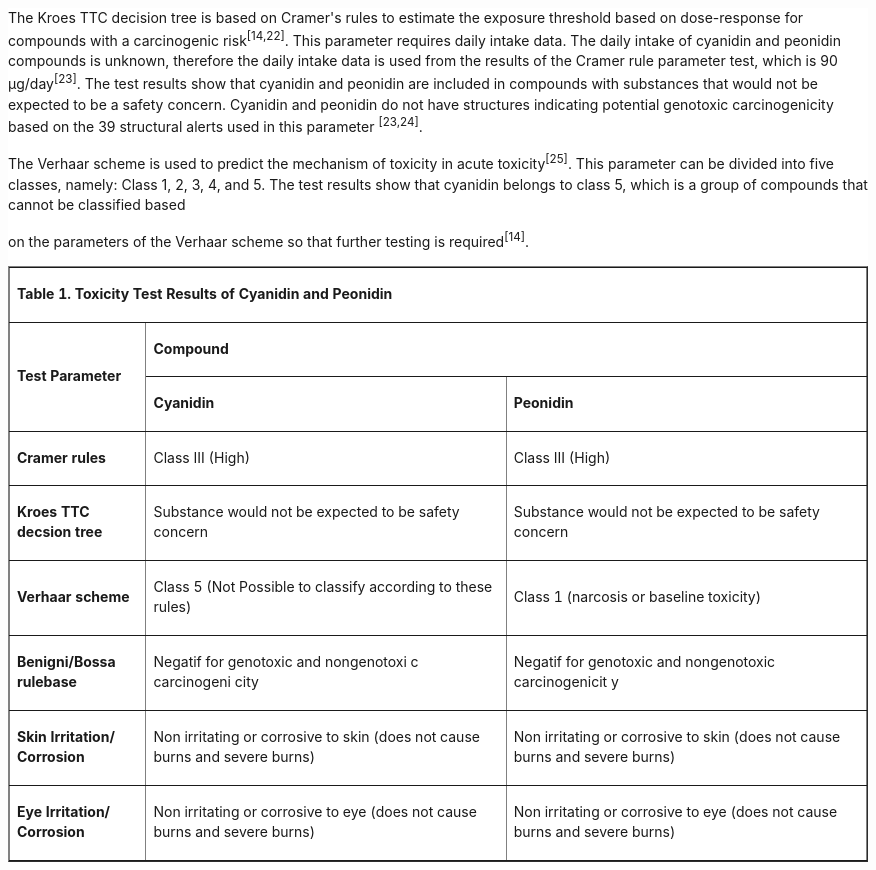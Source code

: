 <p><span class="font2">The Kroes TTC decision tree is based on Cramer's rules to estimate the exposure threshold based on dose-response for compounds with a carcinogenic risk<sup>[14,22]</sup>. This parameter requires daily intake data. The daily intake of cyanidin and peonidin compounds is unknown, therefore the daily intake data is used from the results of the Cramer rule parameter test, which is 90 μg/day<sup>[23]</sup>. The test results show that cyanidin and peonidin are included in compounds with substances that would not be expected to be a safety concern. Cyanidin and peonidin do not have structures indicating potential genotoxic carcinogenicity based on the 39 structural alerts used in this parameter <sup>[23,24]</sup>.</span></p>
<p><span class="font2">The Verhaar scheme is used to predict the mechanism of toxicity in acute toxicity<sup>[25]</sup>. This parameter can be divided into five classes, namely: Class 1, 2, 3, 4, and 5. The test results show that cyanidin belongs to class 5, which is a group of compounds that cannot be classified based</span></p>
<p><span class="font2">on the parameters of the Verhaar scheme so that further testing is required<sup>[14]</sup>.</span></p>
<table border="1">
<tr><td colspan="3" style="vertical-align:bottom;">
<p><span class="font2" style="font-weight:bold;">Table 1. Toxicity Test Results of Cyanidin and Peonidin</span></p></td></tr>
<tr><td rowspan="2" style="vertical-align:middle;">
<p><span class="font1" style="font-weight:bold;">Test Parameter</span></p></td><td colspan="2" style="vertical-align:bottom;">
<p><span class="font1" style="font-weight:bold;">Compound</span></p></td></tr>
<tr><td style="vertical-align:bottom;">
<p><span class="font1" style="font-weight:bold;">Cyanidin</span></p></td><td style="vertical-align:bottom;">
<p><span class="font1" style="font-weight:bold;">Peonidin</span></p></td></tr>
<tr><td style="vertical-align:middle;">
<p><span class="font1" style="font-weight:bold;">Cramer rules</span></p></td><td style="vertical-align:bottom;">
<p><span class="font1">Class III (High)</span></p></td><td style="vertical-align:bottom;">
<p><span class="font1">Class III (High)</span></p></td></tr>
<tr><td style="vertical-align:middle;">
<p><span class="font1" style="font-weight:bold;">Kroes TTC decsion tree</span></p></td><td style="vertical-align:middle;">
<p><span class="font1">Substance would not be expected to be safety concern</span></p></td><td style="vertical-align:middle;">
<p><span class="font1">Substance would not be expected to be safety concern</span></p></td></tr>
<tr><td style="vertical-align:middle;">
<p><span class="font1" style="font-weight:bold;">Verhaar scheme</span></p></td><td style="vertical-align:bottom;">
<p><span class="font1">Class 5 (Not Possible to classify according to these rules)</span></p></td><td style="vertical-align:middle;">
<p><span class="font1">Class 1 (narcosis or baseline toxicity)</span></p></td></tr>
<tr><td style="vertical-align:middle;">
<p><span class="font1" style="font-weight:bold;">Benigni/Bossa rulebase</span></p></td><td style="vertical-align:bottom;">
<p><span class="font1">Negatif for genotoxic and nongenotoxi c carcinogeni city</span></p></td><td style="vertical-align:middle;">
<p><span class="font1">Negatif for genotoxic and nongenotoxic carcinogenicit y</span></p></td></tr>
<tr><td style="vertical-align:middle;">
<p><span class="font1" style="font-weight:bold;">Skin Irritation/ Corrosion</span></p></td><td style="vertical-align:bottom;">
<p><span class="font1">Non irritating or corrosive to skin (does not cause burns and severe burns)</span></p></td><td style="vertical-align:middle;">
<p><span class="font1">Non irritating or corrosive to skin (does not cause burns and severe burns)</span></p></td></tr>
<tr><td style="vertical-align:middle;">
<p><span class="font1" style="font-weight:bold;">Eye Irritation/ Corrosion</span></p></td><td style="vertical-align:bottom;">
<p><span class="font1">Non irritating or corrosive to eye (does not cause burns and severe burns)</span></p></td><td style="vertical-align:middle;">
<p><span class="font1">Non irritating or corrosive to eye (does not cause burns and severe burns)</span></p></td></tr>
</table>
